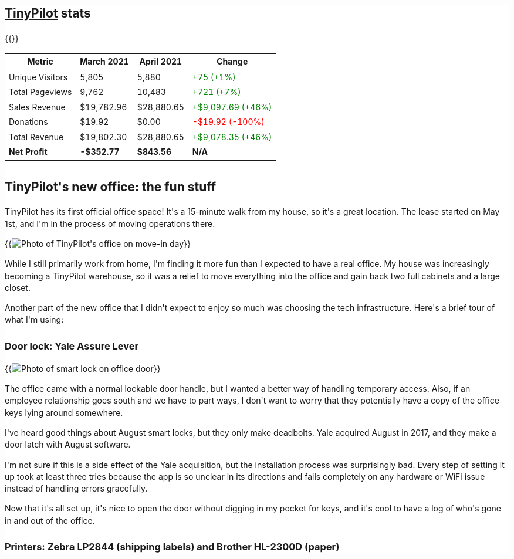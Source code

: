 ## [TinyPilot](https://tinypilotkvm.com/) stats

{{<revenue-graph project="tinypilot">}}

| Metric          | March 2021   | April 2021  | Change                                       |
| --------------- | ------------ | ----------- | -------------------------------------------- |
| Unique Visitors | 5,805        | 5,880       | <font color="green">+75 (+1%)</font>         |
| Total Pageviews | 9,762        | 10,483      | <font color="green">+721 (+7%)</font>        |
| Sales Revenue   | $19,782.96   | $28,880.65  | <font color="green">+$9,097.69 (+46%)</font> |
| Donations       | $19.92       | $0.00       | <font color="red">-$19.92 (-100%)</font>     |
| Total Revenue   | $19,802.30   | $28,880.65  | <font color="green">+$9,078.35 (+46%)</font> |
| **Net Profit**  | **-$352.77** | **$843.56** | **N/A**                                      |

## TinyPilot's new office: the fun stuff

TinyPilot has its first official office space! It's a 15-minute walk from my house, so it's a great location. The lease started on May 1st, and I'm in the process of moving operations there.

{{<img src="move-in-day.jpg" max-width="700px" alt="Photo of TinyPilot's office on move-in day" caption="Day one at the new office (it's much tidier now)" has-border="false">}}

While I still primarily work from home, I'm finding it more fun than I expected to have a real office. My house was increasingly becoming a TinyPilot warehouse, so it was a relief to move everything into the office and gain back two full cabinets and a large closet.

Another part of the new office that I didn't expect to enjoy so much was choosing the tech infrastructure. Here's a brief tour of what I'm using:

### Door lock: Yale Assure Lever

{{<img src="smart-lock.jpg" max-width="600px" alt="Photo of smart lock on office door" has-border="false">}}

The office came with a normal lockable door handle, but I wanted a better way of handling temporary access. Also, if an employee relationship goes south and we have to part ways, I don't want to worry that they potentially have a copy of the office keys lying around somewhere.

I've heard good things about August smart locks, but they only make deadbolts. Yale acquired August in 2017, and they make a door latch with August software.

I'm not sure if this is a side effect of the Yale acquisition, but the installation process was surprisingly bad. Every step of setting it up took at least three tries because the app is so unclear in its directions and fails completely on any hardware or WiFi issue instead of handling errors gracefully.

Now that it's all set up, it's nice to open the door without digging in my pocket for keys, and it's cool to have a log of who's gone in and out of the office.

### Printers: Zebra LP2844 (shipping labels) and Brother HL-2300D (paper)
